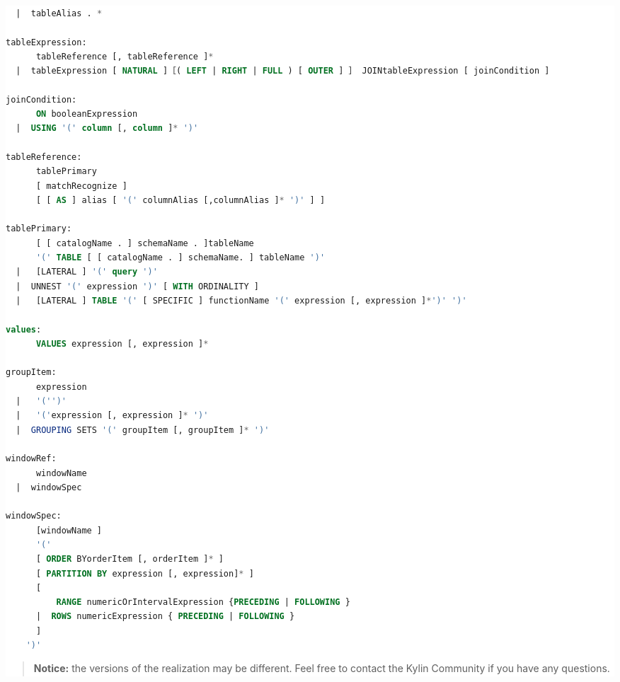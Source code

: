 ```sql
  |  tableAlias . *

tableExpression:
      tableReference [, tableReference ]*
  |  tableExpression [ NATURAL ]［( LEFT | RIGHT | FULL ) [ OUTER ] ］ JOINtableExpression [ joinCondition ]

joinCondition:
      ON booleanExpression
  |  USING '(' column [, column ]* ')'

tableReference:
      tablePrimary
      [ matchRecognize ]
      [ [ AS ] alias [ '(' columnAlias [,columnAlias ]* ')' ] ]

tablePrimary:
      [ [ catalogName . ] schemaName . ]tableName
      '(' TABLE [ [ catalogName . ] schemaName. ] tableName ')'
  |   [LATERAL ] '(' query ')'
  |  UNNEST '(' expression ')' [ WITH ORDINALITY ]
  |   [LATERAL ] TABLE '(' [ SPECIFIC ] functionName '(' expression [, expression ]*')' ')'

values:
      VALUES expression [, expression ]*
 
groupItem:
      expression
  |   '('')'
  |   '('expression [, expression ]* ')'
  |  GROUPING SETS '(' groupItem [, groupItem ]* ')'

windowRef:
      windowName
  |  windowSpec

windowSpec:
      [windowName ]
      '(' 
      [ ORDER BYorderItem [, orderItem ]* ]
      [ PARTITION BY expression [, expression]* ]
      [
          RANGE numericOrIntervalExpression {PRECEDING | FOLLOWING }
      |  ROWS numericExpression { PRECEDING | FOLLOWING }
      ]
    ')'
```

> **Notice:** the versions of the realization may be different. Feel free to contact the Kylin Community if you have any questions.

